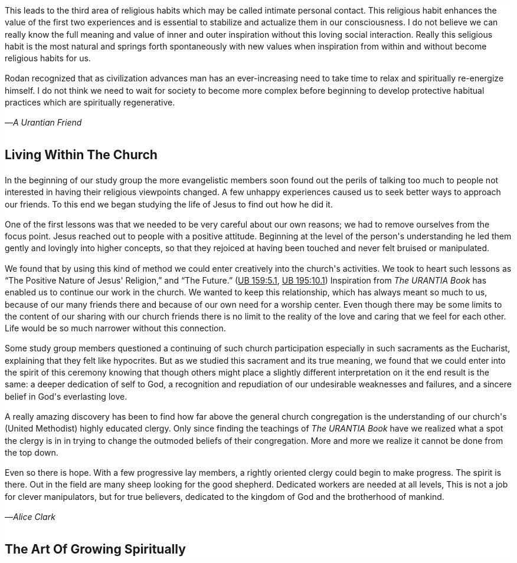 This leads to the third area of religious habits which may be called intimate personal contact. This religious habit enhances the value of the first two experiences and is essential to stabilize and actualize them in our consciousness. I do not believe we can really know the full meaning and value of inner and outer inspiration without this loving social interaction. Really this seligious habit is the most natural and springs forth spontaneously with new values when inspiration from within and without become religious habits for us.

Rodan recognized that as civilization advances man has an ever-increasing need to take time to relax and spiritually re-energize himself. I do not think we need to wait for society to become more complex before beginning to develop protective habitual practices which are spiritually regenerative.

—_A Urantian Friend_

## Living Within The Church

In the beginning of our study group the more evangelistic members soon found out the perils of talking too much to people not interested in having their religious viewpoints changed. A few unhappy experiences caused us to seek better ways to approach our friends. To this end we began studying the life of Jesus to find out how he did it.

One of the first lessons was that we needed to be very careful about our own reasons; we had to remove ourselves from the focus point. Jesus reached out to people with a positive attitude. Beginning at the level of the person's understanding he led them gently and lovingly into higher concepts, so that they rejoiced at having been touched and never felt bruised or manipulated.

We found that by using this kind of method we could enter creatively into the church's activities. We took to heart such lessons as “The Positive Nature of Jesus' Religion,” and “The Future.” ([UB 159:5.1](/en/The_Urantia_Book/159#p5_1), [UB 195:10.1](/en/The_Urantia_Book/195#p10_1)) Inspiration from _The URANTIA Book_ has enabled us to continue our work in the church. We wanted to keep this relationship, which has always meant so much to us, because of our many friends there and because of our own need for a worship center. Even though there may be some limits to the content of our sharing with our church friends there is no limit to the reality of the love and caring that we feel for each other. Life would be so much narrower without this connection.

Some study group members questioned a continuing of such church participation especially in such sacraments as the Eucharist, explaining that they felt like hypocrites. But as we studied this sacrament and its true meaning, we found that we could enter into the spirit of this ceremony knowing that though others might place a slightly different interpretation on it the end result is the same: a deeper dedication of self to God, a recognition and repudiation of our undesirable weaknesses and failures, and a sincere belief in God's everlasting love.

A really amazing discovery has been to find how far above the general church congregation is the understanding of our church's (United Methodist) highly educated clergy. Only since finding the teachings of _The URANTIA Book_ have we realized what a spot the clergy is in in trying to change the outmoded beliefs of their congregation. More and more we realize it cannot be done from the top down.

Even so there is hope. With a few progressive lay members, a rightly oriented clergy could begin to make progress. The spirit is there. Out in the field are many sheep looking for the good shepherd. Dedicated workers are needed at all levels, This is not a job for clever manipulators, but for true believers, dedicated to the kingdom of God and the brotherhood of mankind.

—_Alice Clark_

## The Art Of Growing Spiritually
